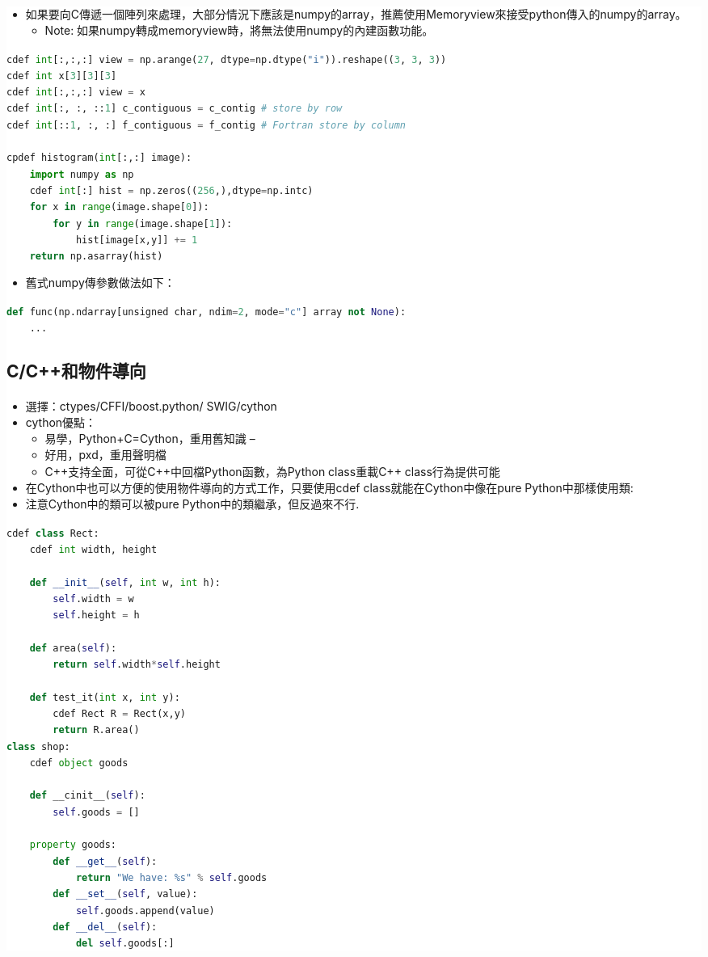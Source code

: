 - 如果要向C傳遞一個陣列來處理，大部分情況下應該是numpy的array，推薦使用Memoryview來接受python傳入的numpy的array。
  - Note: 如果numpy轉成memoryview時，將無法使用numpy的內建函數功能。

```python
cdef int[:,:,:] view = np.arange(27, dtype=np.dtype("i")).reshape((3, 3, 3))
cdef int x[3][3][3]
cdef int[:,:,:] view = x
cdef int[:, :, ::1] c_contiguous = c_contig # store by row
cdef int[::1, :, :] f_contiguous = f_contig # Fortran store by column

cpdef histogram(int[:,:] image):
    import numpy as np
    cdef int[:] hist = np.zeros((256,),dtype=np.intc)
    for x in range(image.shape[0]):
        for y in range(image.shape[1]):
            hist[image[x,y]] += 1
    return np.asarray(hist)
```

- 舊式numpy傳參數做法如下：

```python
def func(np.ndarray[unsigned char, ndim=2, mode="c"] array not None):
    ...
```

## C/C++和物件導向

- 選擇：ctypes/CFFI/boost.python/ SWIG/cython
- cython優點：
  - 易學，Python+C=Cython，重用舊知識 –
  - 好用，pxd，重用聲明檔
  - C++支持全面，可從C++中回檔Python函數，為Python class重載C++ class行為提供可能
- 在Cython中也可以方便的使用物件導向的方式工作，只要使用cdef class就能在Cython中像在pure Python中那樣使用類:
- 注意Cython中的類可以被pure Python中的類繼承，但反過來不行.

```python
cdef class Rect:
    cdef int width, height

    def __init__(self, int w, int h):
        self.width = w
        self.height = h

    def area(self):
        return self.width*self.height

    def test_it(int x, int y):
        cdef Rect R = Rect(x,y)
        return R.area()
class shop:
    cdef object goods

    def __cinit__(self):
        self.goods = []

    property goods:
        def __get__(self):
            return "We have: %s" % self.goods
        def __set__(self, value):
            self.goods.append(value)
        def __del__(self):
            del self.goods[:]
```
